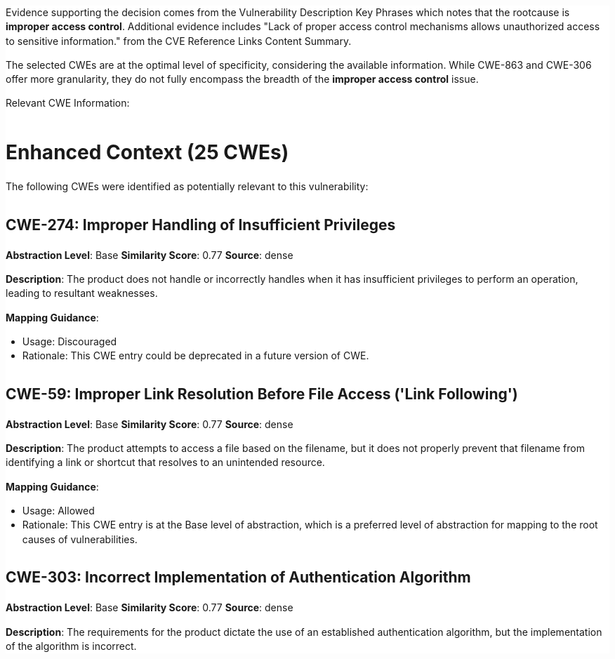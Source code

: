 Evidence supporting the decision comes from the Vulnerability Description Key Phrases which notes that the rootcause is **improper access control**. Additional evidence includes "Lack of proper access control mechanisms allows unauthorized access to sensitive information." from the CVE Reference Links Content Summary.

The selected CWEs are at the optimal level of specificity, considering the available information. While CWE-863 and CWE-306 offer more granularity, they do not fully encompass the breadth of the **improper access control** issue.

Relevant CWE Information:

# Enhanced Context (25 CWEs)
The following CWEs were identified as potentially relevant to this vulnerability:

## CWE-274: Improper Handling of Insufficient Privileges
**Abstraction Level**: Base
**Similarity Score**: 0.77
**Source**: dense

**Description**:
The product does not handle or incorrectly handles when it has insufficient privileges to perform an operation, leading to resultant weaknesses.

**Mapping Guidance**:
- Usage: Discouraged
- Rationale: This CWE entry could be deprecated in a future version of CWE.

## CWE-59: Improper Link Resolution Before File Access ('Link Following')
**Abstraction Level**: Base
**Similarity Score**: 0.77
**Source**: dense

**Description**:
The product attempts to access a file based on the filename, but it does not properly prevent that filename from identifying a link or shortcut that resolves to an unintended resource.

**Mapping Guidance**:
- Usage: Allowed
- Rationale: This CWE entry is at the Base level of abstraction, which is a preferred level of abstraction for mapping to the root causes of vulnerabilities.

## CWE-303: Incorrect Implementation of Authentication Algorithm
**Abstraction Level**: Base
**Similarity Score**: 0.77
**Source**: dense

**Description**:
The requirements for the product dictate the use of an established authentication algorithm, but the implementation of the algorithm is incorrect.
